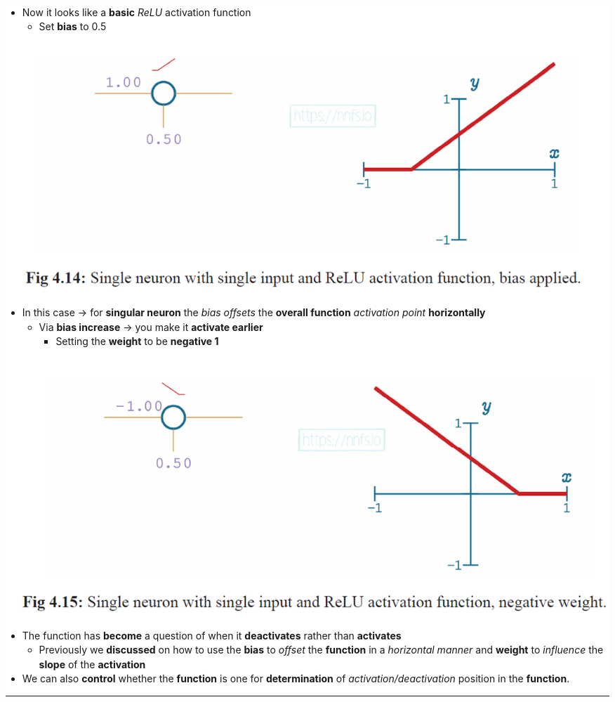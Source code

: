 - Now it looks like a **basic** *ReLU* activation function
  - Set **bias** to $0.5$ 

![image](https://github.com/sbalfe/all-notes/blob/master/images/image-20210329054300252.png)

- In this case $\to$ for **singular neuron** the *bias offsets* the **overall function** *activation point* **horizontally**
  - Via **bias increase** $\to$ you make it **activate earlier** 
    - Setting the **weight** to be **negative 1**

![image](https://github.com/sbalfe/all-notes/blob/master/images/image-20210329054416111.png)

- The function has **become** a question of when it **deactivates** rather than **activates**
  - Previously we **discussed** on how to use the **bias** to *offset* the **function** in a *horizontal manner* and **weight** to *influence* the **slope** of the **activation**
- We can also **control** whether the **function** is one for **determination** of *activation/deactivation* position in the **function**.

---